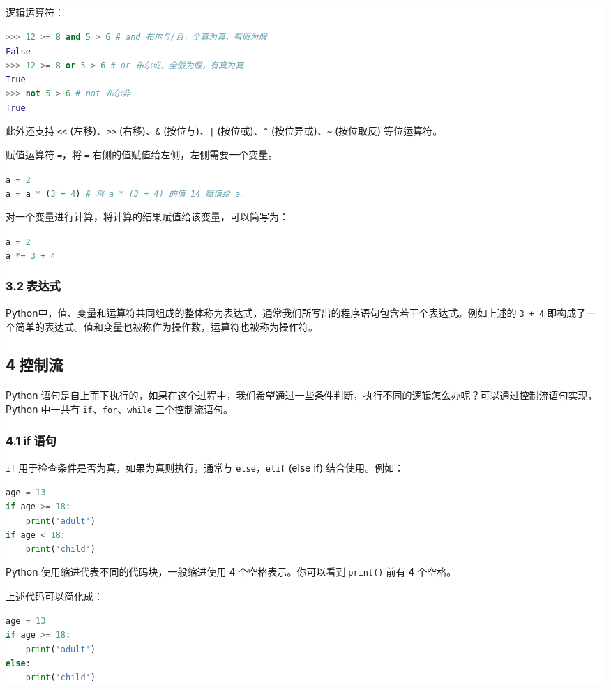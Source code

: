 逻辑运算符：

```python
>>> 12 >= 8 and 5 > 6 # and 布尔与/且，全真为真，有假为假
False
>>> 12 >= 8 or 5 > 6 # or 布尔或，全假为假，有真为真
True
>>> not 5 > 6 # not 布尔非
True
```

此外还支持 `<<` (左移)、`>>` (右移)、`&` (按位与)、`|` (按位或)、`^` (按位异或)、`~` (按位取反) 等位运算符。

赋值运算符  `=`，将 `=` 右侧的值赋值给左侧，左侧需要一个变量。

```python
a = 2
a = a * (3 + 4) # 将 a * (3 + 4) 的值 14 赋值给 a。
```

对一个变量进行计算，将计算的结果赋值给该变量，可以简写为：

```python
a = 2
a *= 3 + 4
```

### 3.2 表达式

Python中，值、变量和运算符共同组成的整体称为表达式，通常我们所写出的程序语句包含若干个表达式。例如上述的 `3 + 4` 即构成了一个简单的表达式。值和变量也被称作为操作数，运算符也被称为操作符。

## 4 控制流

Python 语句是自上而下执行的，如果在这个过程中，我们希望通过一些条件判断，执行不同的逻辑怎么办呢？可以通过控制流语句实现，Python 中一共有 `if`、`for`、`while` 三个控制流语句。

### 4.1 if 语句

`if` 用于检查条件是否为真，如果为真则执行，通常与 `else`，`elif` (else if) 结合使用。例如：

```python
age = 13
if age >= 18:
    print('adult')
if age < 18:
    print('child')
```

Python 使用缩进代表不同的代码块，一般缩进使用 4 个空格表示。你可以看到 `print()` 前有 4 个空格。

上述代码可以简化成：

```python
age = 13
if age >= 18:
    print('adult')
else:
    print('child')
```
